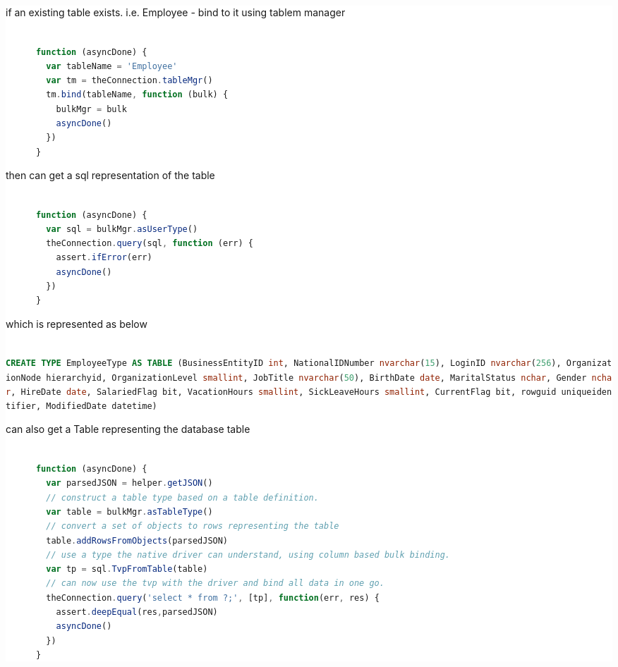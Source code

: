 if an existing table exists. i.e. Employee - bind to it using tablem manager

```javascript

      function (asyncDone) {
        var tableName = 'Employee'
        var tm = theConnection.tableMgr()
        tm.bind(tableName, function (bulk) {
          bulkMgr = bulk
          asyncDone()
        })
      }

```

then can get a sql representation of the table

``` javascript

      function (asyncDone) {
        var sql = bulkMgr.asUserType()
        theConnection.query(sql, function (err) {
          assert.ifError(err)
          asyncDone()
        })
      }

```

which is represented as below

```sql

CREATE TYPE EmployeeType AS TABLE (BusinessEntityID int, NationalIDNumber nvarchar(15), LoginID nvarchar(256), OrganizationNode hierarchyid, OrganizationLevel smallint, JobTitle nvarchar(50), BirthDate date, MaritalStatus nchar, Gender nchar, HireDate date, SalariedFlag bit, VacationHours smallint, SickLeaveHours smallint, CurrentFlag bit, rowguid uniqueidentifier, ModifiedDate datetime)

```

can also get a Table representing the database table

```javascript

      function (asyncDone) {
        var parsedJSON = helper.getJSON()
        // construct a table type based on a table definition.
        var table = bulkMgr.asTableType()
        // convert a set of objects to rows representing the table
        table.addRowsFromObjects(parsedJSON)
        // use a type the native driver can understand, using column based bulk binding.
        var tp = sql.TvpFromTable(table)
        // can now use the tvp with the driver and bind all data in one go.
        theConnection.query('select * from ?;', [tp], function(err, res) {
          assert.deepEqual(res,parsedJSON)
          asyncDone()
        })
      }

```
